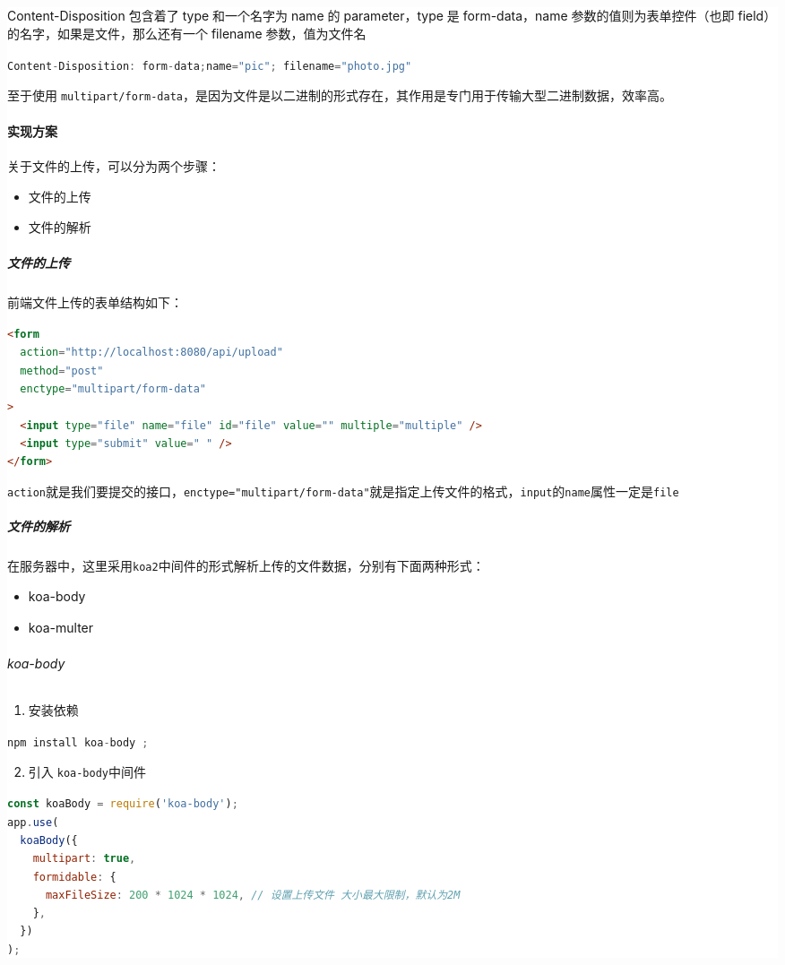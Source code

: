 Content-Disposition 包含着了 type 和一个名字为 name 的 parameter，type 是 form-data，name 参数的值则为表单控件（也即 field）的名字，如果是文件，那么还有一个 filename 参数，值为文件名

```js
Content-Disposition: form-data;name="pic"; filename="photo.jpg"
```

至于使用 `multipart/form-data`，是因为文件是以二进制的形式存在，其作用是专门用于传输大型二进制数据，效率高。

#### 实现方案

关于文件的上传，可以分为两个步骤：

- 文件的上传

- 文件的解析

##### 文件的上传

前端文件上传的表单结构如下：

```html
<form
  action="http://localhost:8080/api/upload"
  method="post"
  enctype="multipart/form-data"
>
  <input type="file" name="file" id="file" value="" multiple="multiple" />
  <input type="submit" value=" " />
</form>
```

`action`就是我们要提交的接口，`enctype="multipart/form-data"`就是指定上传文件的格式，`input`的`name`属性一定是`file`

##### 文件的解析

在服务器中，这里采用`koa2`中间件的形式解析上传的文件数据，分别有下面两种形式：

- koa-body

- koa-multer

###### koa-body

1. 安装依赖

```js
npm install koa-body ;
```

2. 引入 `koa-body`中间件

```js
const koaBody = require('koa-body');
app.use(
  koaBody({
    multipart: true,
    formidable: {
      maxFileSize: 200 * 1024 * 1024, // 设置上传文件 大小最大限制，默认为2M
    },
  })
);
```
